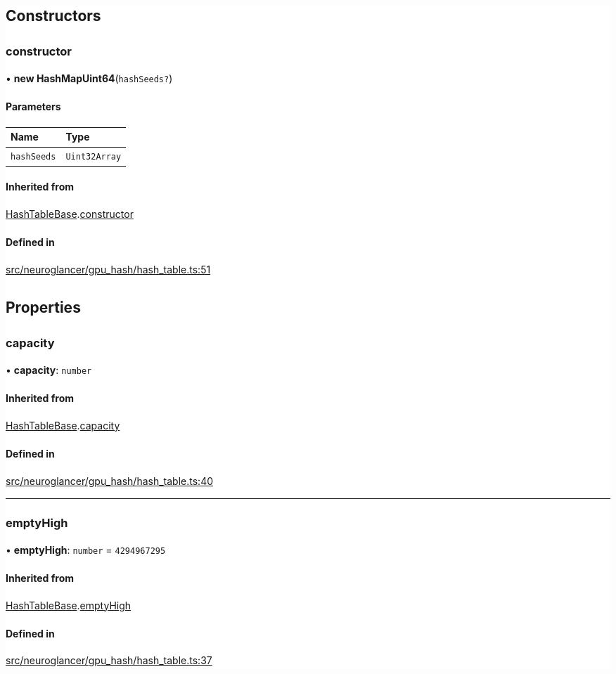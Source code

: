 ## Constructors

### constructor

• **new HashMapUint64**(`hashSeeds?`)

#### Parameters

| Name | Type |
| :------ | :------ |
| `hashSeeds` | `Uint32Array` |

#### Inherited from

[HashTableBase](gpu_hash_hash_table.HashTableBase.md).[constructor](gpu_hash_hash_table.HashTableBase.md#constructor)

#### Defined in

[src/neuroglancer/gpu_hash/hash_table.ts:51](https://github.com/ActiveBrainAtlas2/neuroglancer/blob/1beb5d34/src/neuroglancer/gpu_hash/hash_table.ts#L51)

## Properties

### capacity

• **capacity**: `number`

#### Inherited from

[HashTableBase](gpu_hash_hash_table.HashTableBase.md).[capacity](gpu_hash_hash_table.HashTableBase.md#capacity)

#### Defined in

[src/neuroglancer/gpu_hash/hash_table.ts:40](https://github.com/ActiveBrainAtlas2/neuroglancer/blob/1beb5d34/src/neuroglancer/gpu_hash/hash_table.ts#L40)

___

### emptyHigh

• **emptyHigh**: `number` = `4294967295`

#### Inherited from

[HashTableBase](gpu_hash_hash_table.HashTableBase.md).[emptyHigh](gpu_hash_hash_table.HashTableBase.md#emptyhigh)

#### Defined in

[src/neuroglancer/gpu_hash/hash_table.ts:37](https://github.com/ActiveBrainAtlas2/neuroglancer/blob/1beb5d34/src/neuroglancer/gpu_hash/hash_table.ts#L37)
